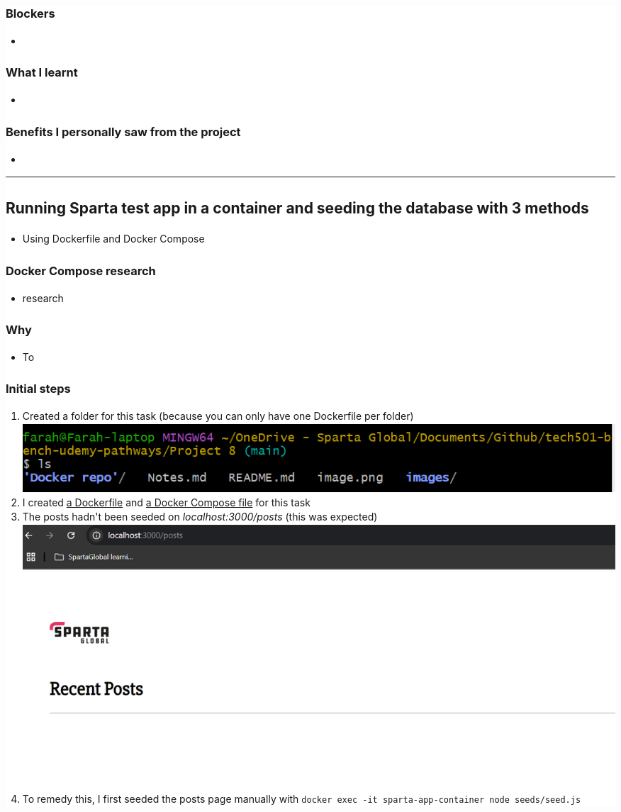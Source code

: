 ### Blockers

- 

### What I learnt

- 

### Benefits I personally saw from the project

- 

---

## Running Sparta test app in a container and seeding the database with 3 methods

- Using Dockerfile and Docker Compose

### Docker Compose research

- research

### Why

- To 

### Initial steps

1. Created a folder for this task (because you can only have one Dockerfile per folder) ![alt text](images/image-71.png)
2. I created [a Dockerfile](<Docker repo/Dockerfile>) and [a Docker Compose file](<Docker repo/compose.yml>) for this task
3. The posts hadn't been seeded on *localhost:3000/posts* (this was expected) ![`alt text`](images/image-49.png)
4. To remedy this, I first seeded the posts page manually with `docker exec -it sparta-app-container node seeds/seed.js`